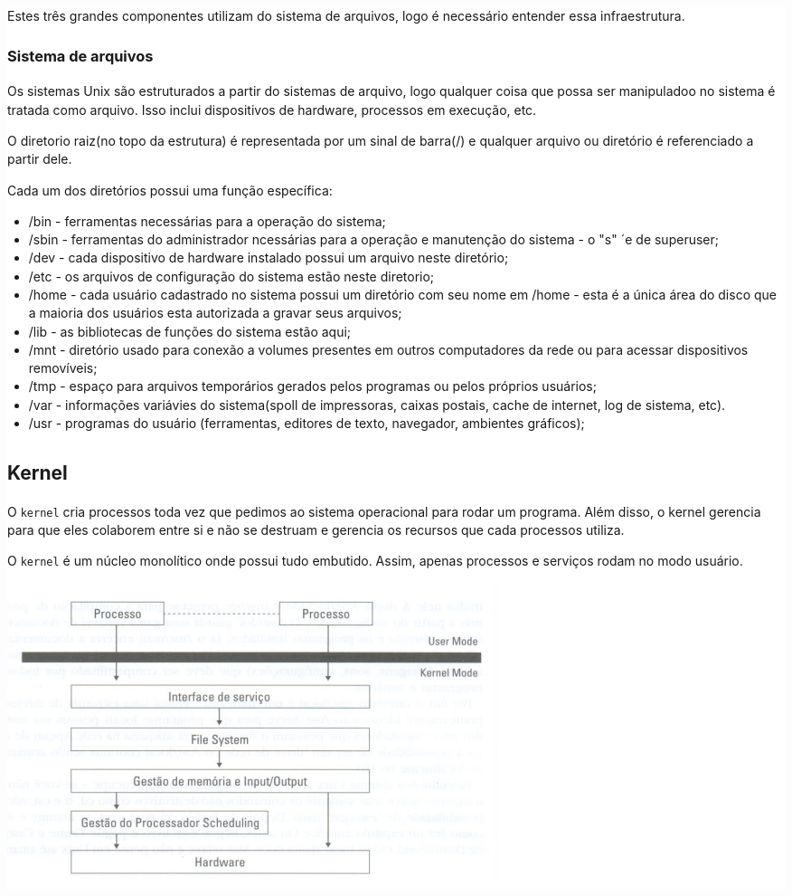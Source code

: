 Estes três grandes componentes utilizam do sistema de arquivos, logo é necessário entender essa infraestrutura.

### Sistema de arquivos
Os sistemas Unix são estruturados a partir do sistemas de arquivo, logo qualquer coisa que possa ser manipuladoo no sistema é tratada como arquivo. Isso inclui dispositivos de hardware, processos em execução, etc. 

O diretorio raiz(no topo da estrutura) é representada por um sinal de barra(/) e qualquer arquivo ou diretório é referenciado a partir dele.

Cada um dos diretórios possui uma função específica:

* /bin - ferramentas necessárias para a operação do sistema;
* /sbin - ferramentas do administrador ncessárias para a operação e manutenção do sistema - o "s" ´e de superuser;
* /dev - cada dispositivo de hardware instalado possui um arquivo neste diretório;
* /etc - os arquivos de configuração do sistema estão neste diretorio;
* /home - cada usuário cadastrado no sistema possui um diretório com seu nome em  /home - esta é a única área do disco que a maioria dos usuários esta autorizada a gravar seus arquivos;
* /lib - as bibliotecas de funções do sistema estão aqui;
* /mnt - diretório usado para conexão a volumes presentes em outros computadores da rede ou para acessar dispositivos removíveis;
* /tmp - espaço para arquivos temporários gerados pelos programas ou pelos próprios usuários;
* /var - informações variávies do sistema(spoll de impressoras, caixas postais, cache de internet, log de sistema, etc).
* /usr - programas do usuário (ferramentas, editores de texto, navegador, ambientes gráficos);


## Kernel 

O `kernel` cria processos toda vez que pedimos ao sistema operacional para rodar um programa. Além disso, o kernel gerencia para que eles colaborem entre si e não se destruam e gerencia os recursos que cada processos utiliza.

O `kernel` é um núcleo monolítico onde possui tudo embutido. Assim, apenas processos e serviços rodam no modo usuário.

![Kernel Unix](imagens/kernel_unix.png)
